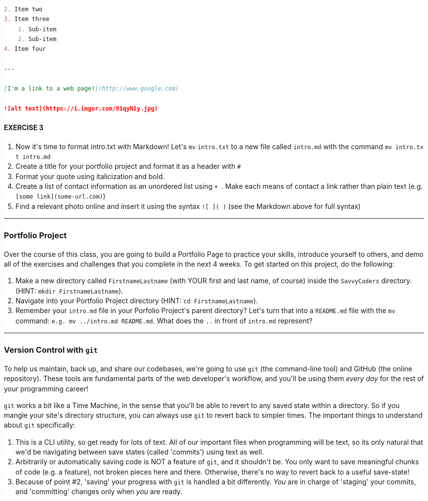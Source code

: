 ```markdown
2. Item two
3. Item three
    1. Sub-item
    2. Sub-item
4. Item four

---

[I'm a link to a web page!](http://www.google.com)

![alt text](https://i.imgur.com/81qyN1y.jpg)
```

#### EXERCISE 3

1. Now it's time to format intro.txt with Markdown! Let's `mv` `intro.txt` to a new file called `intro.md` with the command `mv intro.txt intro.md`
2. Create a title for your portfolio project and format it as a header with `#`
3. Format your quote using italicization and bold.
6. Create a list of contact information as an unordered list using `+ `. Make
   each means of contact a link rather than plain text (e.g. `[some
   link](some-url.com)`)
7. Find a relevant photo online and insert it using the syntax `![ ]( )` (see the Markdown above for full syntax)

---

### Portfolio Project

Over the course of this class, you are going to build a Portfolio Page to practice your skills, introduce yourself to others, and demo all of the exercises and challenges that you complete in the next 4 weeks. To get started on this project, do the following:

1. Make a new directory called `FirstnameLastname` (with YOUR first and last name, of course) inside the `SavvyCoders` directory. (HINT: `mkdir FirstnameLastname`).
2. Navigate into your Portfolio Project directory (HINT: `cd
   FirstnameLastname`).
3. Remember your `intro.md` file in your Porfolio Project's parent directory?
   Let's turn that into a `README.md` file with the `mv` command: `e.g. mv
   ../intro.md README.md`. What does the `..` in front of `intro.md` represent?

---

### Version Control with `git`
To help us maintain, back up, and share our codebases, we're going to use `git` (the command-line tool) and GitHub (the online repository). These tools are fundamental parts of the web developer's workflow, and you'll be using them *every day* for the rest of your programming career!

`git` works a bit like a Time Machine, in the sense that you'll be able to revert to any saved state within a directory. So if you mangle your site's directory structure, you can always use `git` to revert back to simpler times. The important things to understand about `git` specifically:
1. This is a CLI utility, so get ready for lots of text. All of our important files when programming will be text, so its only natural that we'd be navigating between save states (called 'commits') using text as well.
2. Arbitrarily or automatically saving code is NOT a feature of `git`, and it shouldn't be. You only want to save meaningful chunks of code (e.g. a feature), not broken pieces here and there. Otherwise, there's no way to revert back to a useful save-state!
3. Because of point \#2, 'saving' your progress with `git` is handled a bit differently. *You* are in charge of 'staging' your commits, and 'committing' changes only when *you* are ready.
